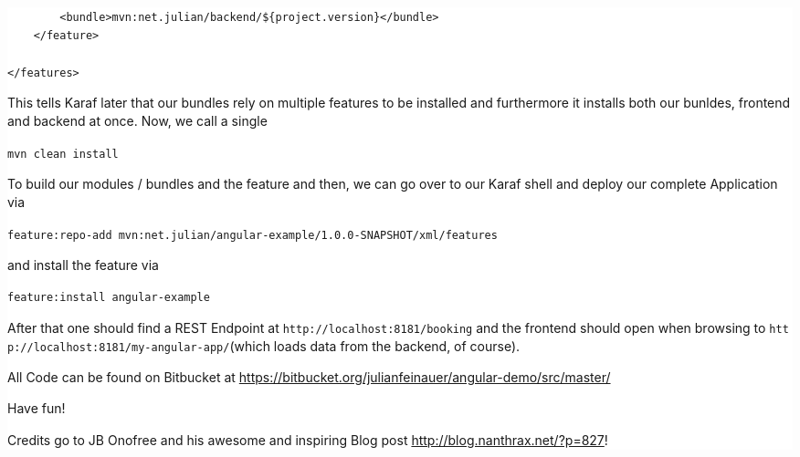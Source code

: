 ```
        <bundle>mvn:net.julian/backend/${project.version}</bundle>
    </feature>

</features>
```

This tells Karaf later that our bundles rely on multiple features to be installed and furthermore it installs both our bunldes, frontend and backend at once.
Now, we call a single
```
mvn clean install
```
To build our modules / bundles and the feature and then, we can go over to our Karaf shell and deploy our complete Application via
```
feature:repo-add mvn:net.julian/angular-example/1.0.0-SNAPSHOT/xml/features
```
and install the feature via
```
feature:install angular-example
```

After that one should find a REST Endpoint at `http://localhost:8181/booking` and the frontend should open when browsing to `http://localhost:8181/my-angular-app/`(which loads data from the backend, of course).

All Code can be found on Bitbucket at https://bitbucket.org/julianfeinauer/angular-demo/src/master/

Have fun!

Credits go to JB Onofree and his awesome and inspiring Blog post  http://blog.nanthrax.net/?p=827!